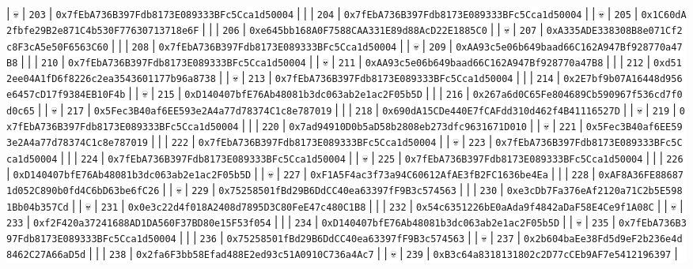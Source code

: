 | 💀 | `203` | `0x7fEbA736B397Fdb8173E089333BFc5Cca1d50004` |
|  | `204` | `0x7fEbA736B397Fdb8173E089333BFc5Cca1d50004` |
| 💀 | `205` | `0x1C60dA2fbfe29B2e871C4b530F77630713718e6F` |
|  | `206` | `0xe645bb168A0F7588CAA331E89d88AcD22E1885C0` |
| 💀 | `207` | `0xA335ADE338308B8e071Cf2c8F3cA5e50F6563C60` |
|  | `208` | `0x7fEbA736B397Fdb8173E089333BFc5Cca1d50004` |
| 💀 | `209` | `0xAA93c5e06b649baad66C162A947Bf928770a47B8` |
|  | `210` | `0x7fEbA736B397Fdb8173E089333BFc5Cca1d50004` |
| 💀 | `211` | `0xAA93c5e06b649baad66C162A947Bf928770a47B8` |
|  | `212` | `0xd512ee04A1fD6f8226c2ea3543601177b96a8738` |
| 💀 | `213` | `0x7fEbA736B397Fdb8173E089333BFc5Cca1d50004` |
|  | `214` | `0x2E7bf9b07A16448d956e6457cD17f9384EB10F4b` |
| 💀 | `215` | `0xD140407bfE76Ab48081b3dc063ab2e1ac2F05b5D` |
|  | `216` | `0x267a6d0C65Fe804689Cb590967f536cd7f0d0c65` |
| 💀 | `217` | `0x5Fec3B40af6EE593e2A4a77d78374C1c8e787019` |
|  | `218` | `0x690dA15CDe440E7fCAFdd310d462f4B41116527D` |
| 💀 | `219` | `0x7fEbA736B397Fdb8173E089333BFc5Cca1d50004` |
|  | `220` | `0x7ad94910D0b5aD58b2808eb273dfc9631671D010` |
| 💀 | `221` | `0x5Fec3B40af6EE593e2A4a77d78374C1c8e787019` |
|  | `222` | `0x7fEbA736B397Fdb8173E089333BFc5Cca1d50004` |
| 💀 | `223` | `0x7fEbA736B397Fdb8173E089333BFc5Cca1d50004` |
|  | `224` | `0x7fEbA736B397Fdb8173E089333BFc5Cca1d50004` |
| 💀 | `225` | `0x7fEbA736B397Fdb8173E089333BFc5Cca1d50004` |
|  | `226` | `0xD140407bfE76Ab48081b3dc063ab2e1ac2F05b5D` |
| 💀 | `227` | `0xF1A5F4ac3f73a94C60612AfAE3fB2FC1636be4Ea` |
|  | `228` | `0xAF8A36FE886871d052C890b0fd4C6bD63be6fC26` |
| 💀 | `229` | `0x75258501fBd29B6DdCC40ea63397fF9B3c574563` |
|  | `230` | `0xe3cDb7Fa376eAf2120a71C2b5E5981Bb04b357Cd` |
| 💀 | `231` | `0x0e3c22d4f018A2408d7895D3C80FeE47c480C1B8` |
|  | `232` | `0x54c6351226bE0aAda9f4842aDaF58E4Ce9f1A08C` |
| 💀 | `233` | `0xf2F420a37241688AD1DA560F37BD80e15F53f054` |
|  | `234` | `0xD140407bfE76Ab48081b3dc063ab2e1ac2F05b5D` |
| 💀 | `235` | `0x7fEbA736B397Fdb8173E089333BFc5Cca1d50004` |
|  | `236` | `0x75258501fBd29B6DdCC40ea63397fF9B3c574563` |
| 💀 | `237` | `0x2b604baEe38Fd5d9eF2b236e4d8462C27A66aD5d` |
|  | `238` | `0x2fa6F3bb58Efad488E2ed93c51A0910C736a4Ac7` |
| 💀 | `239` | `0xB3c64a8318131802c2D77cCEb9AF7e5412196397` |